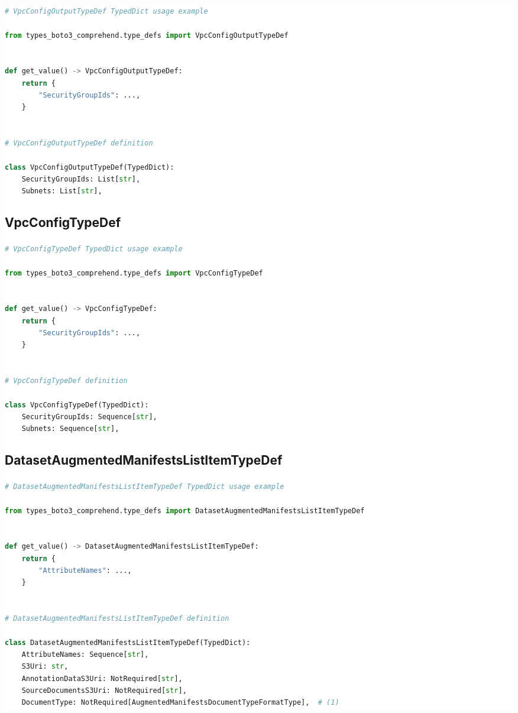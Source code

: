 ```python
# VpcConfigOutputTypeDef TypedDict usage example

from types_boto3_comprehend.type_defs import VpcConfigOutputTypeDef


def get_value() -> VpcConfigOutputTypeDef:
    return {
        "SecurityGroupIds": ...,
    }


# VpcConfigOutputTypeDef definition

class VpcConfigOutputTypeDef(TypedDict):
    SecurityGroupIds: List[str],
    Subnets: List[str],
```


## VpcConfigTypeDef

```python
# VpcConfigTypeDef TypedDict usage example

from types_boto3_comprehend.type_defs import VpcConfigTypeDef


def get_value() -> VpcConfigTypeDef:
    return {
        "SecurityGroupIds": ...,
    }


# VpcConfigTypeDef definition

class VpcConfigTypeDef(TypedDict):
    SecurityGroupIds: Sequence[str],
    Subnets: Sequence[str],
```


## DatasetAugmentedManifestsListItemTypeDef

```python
# DatasetAugmentedManifestsListItemTypeDef TypedDict usage example

from types_boto3_comprehend.type_defs import DatasetAugmentedManifestsListItemTypeDef


def get_value() -> DatasetAugmentedManifestsListItemTypeDef:
    return {
        "AttributeNames": ...,
    }


# DatasetAugmentedManifestsListItemTypeDef definition

class DatasetAugmentedManifestsListItemTypeDef(TypedDict):
    AttributeNames: Sequence[str],
    S3Uri: str,
    AnnotationDataS3Uri: NotRequired[str],
    SourceDocumentsS3Uri: NotRequired[str],
    DocumentType: NotRequired[AugmentedManifestsDocumentTypeFormatType],  # (1)
```
